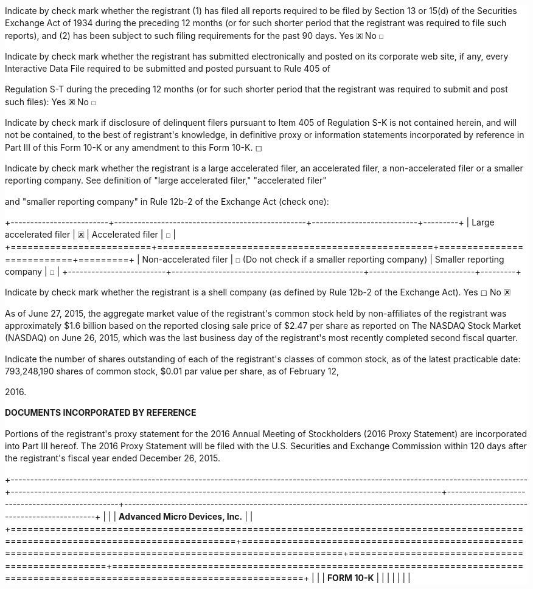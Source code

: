 Indicate by check mark whether the registrant (1) has filed all reports required to be filed by Section 13 or 15(d) of the Securities Exchange Act of 1934 during the preceding 12 months (or for such shorter period that the registrant was required to file such reports), and (2) has been subject to such filing requirements for the past 90 days. Yes 🗷 No ◻

Indicate by check mark whether the registrant has submitted electronically and posted on its corporate web site, if any, every Interactive Data File required to be submitted and posted pursuant to Rule 405 of

Regulation S-T during the preceding 12 months (or for such shorter period that the registrant was required to submit and post such files): Yes 🗷 No ◻

Indicate by check mark if disclosure of delinquent filers pursuant to Item 405 of Regulation S-K is not contained herein, and will not be contained, to the best of registrant's knowledge, in definitive proxy or information statements incorporated by reference in Part III of this Form 10-K or any amendment to this Form 10-K. ◻

Indicate by check mark whether the registrant is a large accelerated filer, an accelerated filer, a non-accelerated filer or a smaller reporting company. See definition of "large accelerated filer," "accelerated filer"

and "smaller reporting company" in Rule 12b-2 of the Exchange Act (check one):

+-------------------------+-------------------------------------------------+---------------------------+---------+
| Large accelerated filer | 🗷                                               | Accelerated filer         | ◻       |
+=========================+=================================================+===========================+=========+
| Non-accelerated filer   | ◻ (Do not check if a smaller reporting company) | Smaller reporting company | ◻       |
+-------------------------+-------------------------------------------------+---------------------------+---------+

Indicate by check mark whether the registrant is a shell company (as defined by Rule 12b-2 of the Exchange Act). Yes ◻ No 🗷

As of June 27, 2015, the aggregate market value of the registrant's common stock held by non-affiliates of the registrant was approximately $1.6 billion based on the reported closing sale price of $2.47 per share as reported on The NASDAQ Stock Market (NASDAQ) on June 26, 2015, which was the last business day of the registrant's most recently completed second fiscal quarter.

Indicate the number of shares outstanding of each of the registrant's classes of common stock, as of the latest practicable date: 793,248,190 shares of common stock, $0.01 par value per share, as of February 12,

2016\.

**DOCUMENTS INCORPORATED BY REFERENCE**

Portions of the registrant's proxy statement for the 2016 Annual Meeting of Stockholders (2016 Proxy Statement) are incorporated into Part III hereof. The 2016 Proxy Statement will be filed with the U.S. Securities and Exchange Commission within 120 days after the registrant's fiscal year ended December 26, 2015.

+------------------------------------------------------------------------------------------------------------------------------------+--------------------------------------------------------------------------------------------------------------+-------------------------------------------------+------------------------------------------------------------------------------------------------------------------------------+
|                                                                                                                                    |                                                                                                              | **Advanced Micro Devices, Inc.**                |                                                                                                                              |
+====================================================================================================================================+==============================================================================================================+=================================================+==============================================================================================================================+
|                                                                                                                                    |                                                                                                              | **FORM 10-K**                                   |                                                                                                                              |
|                                                                                                                                    |                                                                                                              |                                                 |                                                                                                                              |